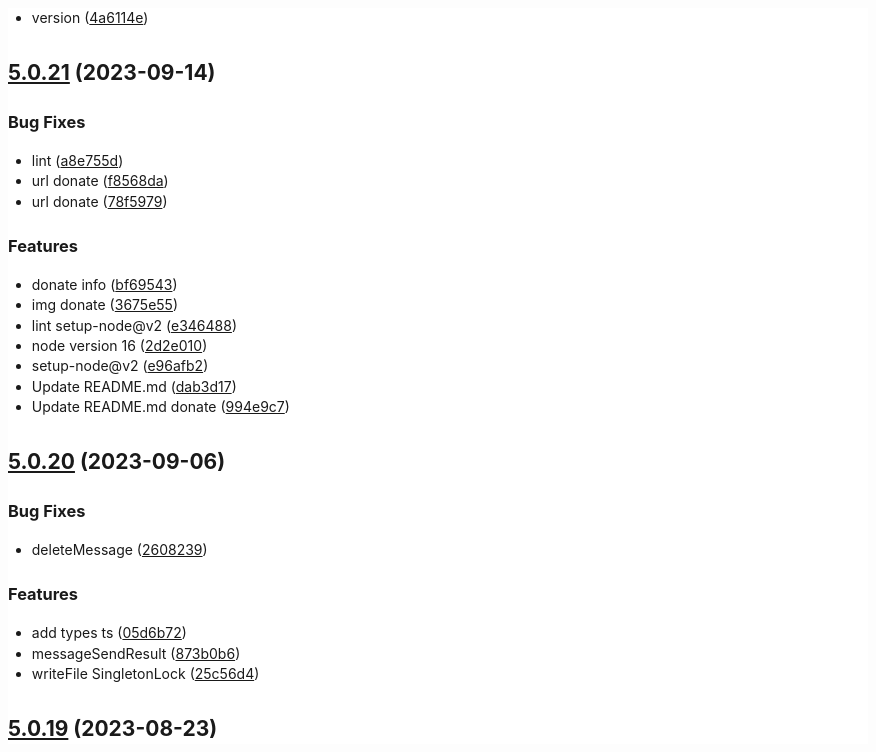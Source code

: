 - version ([4a6114e](https://github.com/orkestral/venom/commit/4a6114e56cdcc7ee36940126b001dfe7a97c9156))

## [5.0.21](https://github.com/orkestral/venom/compare/v5.0.20...v5.0.21) (2023-09-14)

### Bug Fixes

- lint ([a8e755d](https://github.com/orkestral/venom/commit/a8e755d549fca8cc831a583cdee85794d990c7ad))
- url donate ([f8568da](https://github.com/orkestral/venom/commit/f8568da1f0ebfa25cf2766312656c75b880c41a8))
- url donate ([78f5979](https://github.com/orkestral/venom/commit/78f5979b74d57fa202a0664dce896e9537503414))

### Features

- donate info ([bf69543](https://github.com/orkestral/venom/commit/bf69543880d4fce0df1d069e29a5449f2d31f126))
- img donate ([3675e55](https://github.com/orkestral/venom/commit/3675e551ccbf59e93e4a59cf7086633687598171))
- lint setup-node@v2 ([e346488](https://github.com/orkestral/venom/commit/e346488dcde8861a5773524c498c85390b7153db))
- node version 16 ([2d2e010](https://github.com/orkestral/venom/commit/2d2e010418bce657ffa98bd89c50af3edf5559f5))
- setup-node@v2 ([e96afb2](https://github.com/orkestral/venom/commit/e96afb2a9d6a62d0a2de918840de5a1cd47f1dc5))
- Update README.md ([dab3d17](https://github.com/orkestral/venom/commit/dab3d1770363d4427879621b7c17169912322db9))
- Update README.md donate ([994e9c7](https://github.com/orkestral/venom/commit/994e9c705b67317eddb55349d69dd5266e72cda5))

## [5.0.20](https://github.com/orkestral/venom/compare/v5.0.19...v5.0.20) (2023-09-06)

### Bug Fixes

- deleteMessage ([2608239](https://github.com/orkestral/venom/commit/26082393b1fa95cb2e2463ede56a1fbf08716798))

### Features

- add types ts ([05d6b72](https://github.com/orkestral/venom/commit/05d6b72a654c72529d38dfb8b5bd4903937e6be0))
- messageSendResult ([873b0b6](https://github.com/orkestral/venom/commit/873b0b61db16b841916905fdbb3a1d280b1cee79))
- writeFile SingletonLock ([25c56d4](https://github.com/orkestral/venom/commit/25c56d4cf22e8fc06fa8a2aeb15682dae5585e42))

## [5.0.19](https://github.com/orkestral/venom/compare/v5.0.18...v5.0.19) (2023-08-23)
